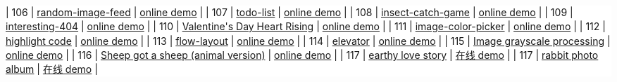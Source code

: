 |      106      |                      [random-image-feed](https://github.com/eveningwater/my-web-projects/tree/master/js/106)                       | [online demo](https://www.eveningwater.com/my-web-projects/js/106)  |
|      107      |                          [todo-list](https://github.com/eveningwater/my-web-projects/tree/master/js/107)                           | [online demo](https://www.eveningwater.com/my-web-projects/js/107)  |
|      108      |                      [insect-catch-game](https://github.com/eveningwater/my-web-projects/tree/master/js/108)                       | [online demo](https://www.eveningwater.com/my-web-projects/js/108)  |
|      109      |                       [interesting-404](https://github.com/eveningwater/my-web-projects/tree/master/js/109/)                       | [online demo](https://www.eveningwater.com/my-web-projects/js/109/) |
|      110      |                [Valentine's Day Heart Rising](https://github.com/eveningwater/my-web-projects/tree/master/js/110/)                 | [online demo](https://www.eveningwater.com/my-web-projects/js/110/) |
|      111      |                     [image-color-picker](https://github.com/eveningwater/my-web-projects/tree/master/js/111/)                      | [online demo](https://www.eveningwater.com/my-web-projects/js/111/) |
|      112      |                       [highlight code](https://github.com/eveningwater/my-web-projects/tree/master/js/112/)                        | [online demo](https://www.eveningwater.com/my-web-projects/js/112/) |
|      113      |                         [flow-layout](https://github.com/eveningwater/my-web-projects/tree/master/js/113/)                         | [online demo](https://www.eveningwater.com/my-web-projects/js/113/) |
|      114      |                          [elevator](https://github.com/eveningwater/my-web-projects/tree/master/js/114/)                           | [online demo](https://www.eveningwater.com/my-web-projects/js/114/) |
|      115      |                 [Image grayscale processing](https://github.com/eveningwater/my-web-projects/tree/master/js/115/)                  | [online demo](https://www.eveningwater.com/my-web-projects/js/115/) |
|      116      |             [Sheep got a sheep (animal version)](https://github.com/eveningwater/my-web-projects/tree/master/js/116/)              | [online demo](https://www.eveningwater.com/my-web-projects/js/116/) |
|      117      |                      [earthy love story](https://github.com/eveningwater/my-web-projects/tree/master/js/117/)                      |  [在线 demo](https://www.eveningwater.com/my-web-projects/js/117/)  |
|      117      |                     [rabbit photo album](https://github.com/eveningwater/my-web-projects/tree/master/js/118/)                      |  [在线 demo](https://www.eveningwater.com/my-web-projects/js/118/)  |
